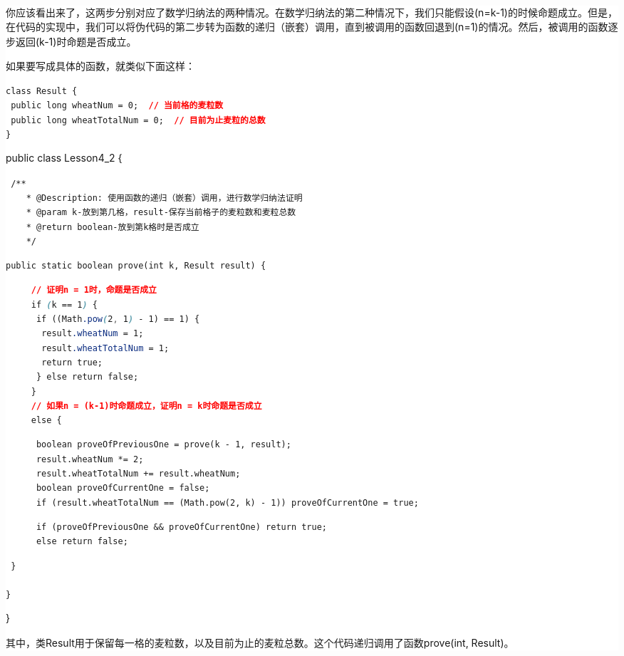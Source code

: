 你应该看出来了，这两步分别对应了数学归纳法的两种情况。在数学归纳法的第二种情况下，我们只能假设\(n=k-1\)的时候命题成立。但是，在代码的实现中，我们可以将伪代码的第二步转为函数的递归（嵌套）调用，直到被调用的函数回退到\(n=1\)的情况。然后，被调用的函数逐步返回\(k-1\)时命题是否成立。

如果要写成具体的函数，就类似下面这样：

```css
class Result {
 public long wheatNum = 0;  // 当前格的麦粒数
 public long wheatTotalNum = 0;  // 目前为止麦粒的总数
}
```

public class Lesson4_2 {
 
```text
 /**
    * @Description: 使用函数的递归（嵌套）调用，进行数学归纳法证明
    * @param k-放到第几格，result-保存当前格子的麦粒数和麦粒总数
    * @return boolean-放到第k格时是否成立
    */
```
 
    public static boolean prove(int k, Result result) {
     
```css
     // 证明n = 1时，命题是否成立
     if (k == 1) {
      if ((Math.pow(2, 1) - 1) == 1) {
       result.wheatNum = 1;
       result.wheatTotalNum = 1;
       return true;
      } else return false;
     }
     // 如果n = (k-1)时命题成立，证明n = k时命题是否成立
     else {
```
      
```text
      boolean proveOfPreviousOne = prove(k - 1, result);
      result.wheatNum *= 2;
      result.wheatTotalNum += result.wheatNum;
      boolean proveOfCurrentOne = false;
      if (result.wheatTotalNum == (Math.pow(2, k) - 1)) proveOfCurrentOne = true; 
```
      
```text
      if (proveOfPreviousOne && proveOfCurrentOne) return true;
      else return false;
```
      
     }
     
    }

}



其中，类Result用于保留每一格的麦粒数，以及目前为止的麦粒总数。这个代码递归调用了函数prove(int, Result)。
